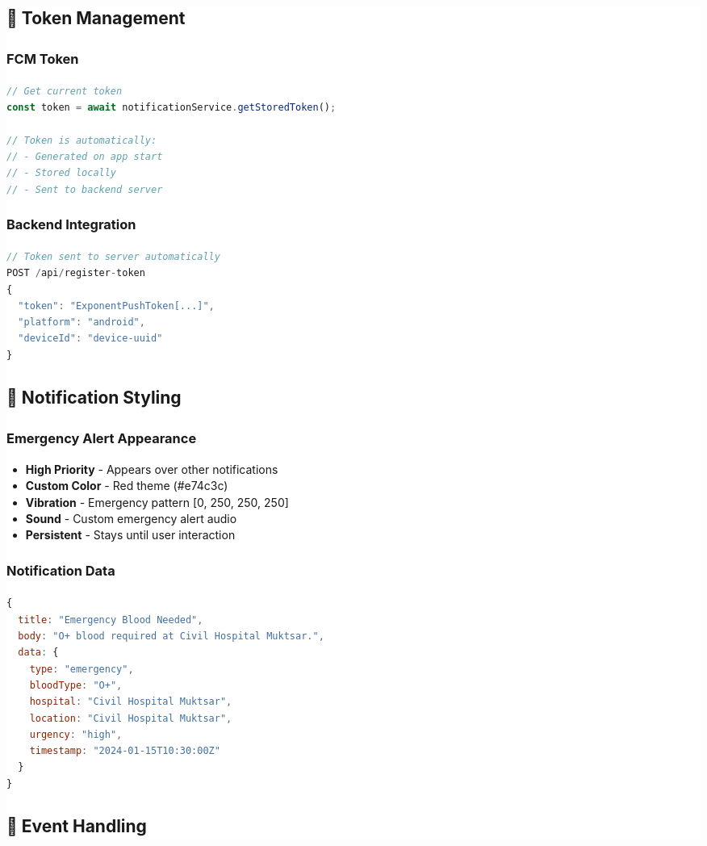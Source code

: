 ## 📡 Token Management

### FCM Token
```javascript
// Get current token
const token = await notificationService.getStoredToken();

// Token is automatically:
// - Generated on app start
// - Stored locally
// - Sent to backend server
```

### Backend Integration
```javascript
// Token sent to server automatically
POST /api/register-token
{
  "token": "ExponentPushToken[...]",
  "platform": "android",
  "deviceId": "device-uuid"
}
```

## 🎨 Notification Styling

### Emergency Alert Appearance
- **High Priority** - Appears over other notifications
- **Custom Color** - Red theme (#e74c3c)
- **Vibration** - Emergency pattern [0, 250, 250, 250]
- **Sound** - Custom emergency alert audio
- **Persistent** - Stays until user interaction

### Notification Data
```javascript
{
  title: "Emergency Blood Needed",
  body: "O+ blood required at Civil Hospital Muktsar.",
  data: {
    type: "emergency",
    bloodType: "O+", 
    hospital: "Civil Hospital Muktsar",
    location: "Civil Hospital Muktsar",
    urgency: "high",
    timestamp: "2024-01-15T10:30:00Z"
  }
}
```

## 🔄 Event Handling
